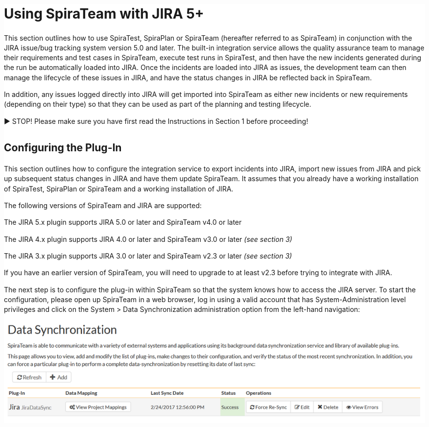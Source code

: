 # Using SpiraTeam with JIRA 5+

This section outlines how to use SpiraTest, SpiraPlan or SpiraTeam
(hereafter referred to as SpiraTeam) in conjunction with the JIRA
issue/bug tracking system version 5.0 and later. The built-in
integration service allows the quality assurance team to manage their
requirements and test cases in SpiraTeam, execute test runs in
SpiraTest, and then have the new incidents generated during the run be
automatically loaded into JIRA. Once the incidents are loaded into JIRA
as issues, the development team can then manage the lifecycle of these
issues in JIRA, and have the status changes in JIRA be reflected back in
SpiraTeam.

In addition, any issues logged directly into JIRA will get imported into
SpiraTeam as either new incidents or new requirements (depending on
their type) so that they can be used as part of the planning and testing
lifecycle.

► STOP! Please make sure you have first read the Instructions in Section
1 before proceeding!

## Configuring the Plug-In

This section outlines how to configure the integration service to export
incidents into JIRA, import new issues from JIRA and pick up subsequent
status changes in JIRA and have them update SpiraTeam. It assumes that
you already have a working installation of SpiraTest, SpiraPlan or
SpiraTeam and a working installation of JIRA.

The following versions of SpiraTeam and JIRA are supported:

The JIRA 5.x plugin supports JIRA 5.0 or later and SpiraTeam v4.0 or
later

The JIRA 4.x plugin supports JIRA 4.0 or later and SpiraTeam v3.0 or
later *(see section 3)*

The JIRA 3.x plugin supports JIRA 3.0 or later and SpiraTeam v2.3 or
later *(see section 3)*

If you have an earlier version of SpiraTeam, you will need to upgrade to
at least v2.3 before trying to integrate with JIRA.

The next step is to configure the plug-in within SpiraTeam so that the
system knows how to access the JIRA server. To start the configuration,
please open up SpiraTeam in a web browser, log in using a valid account
that has System-Administration level privileges and click on the System
\> Data Synchronization administration option from the left-hand
navigation:

![](img/Using_SpiraTeam_with_JIRA_5+_16.png)
